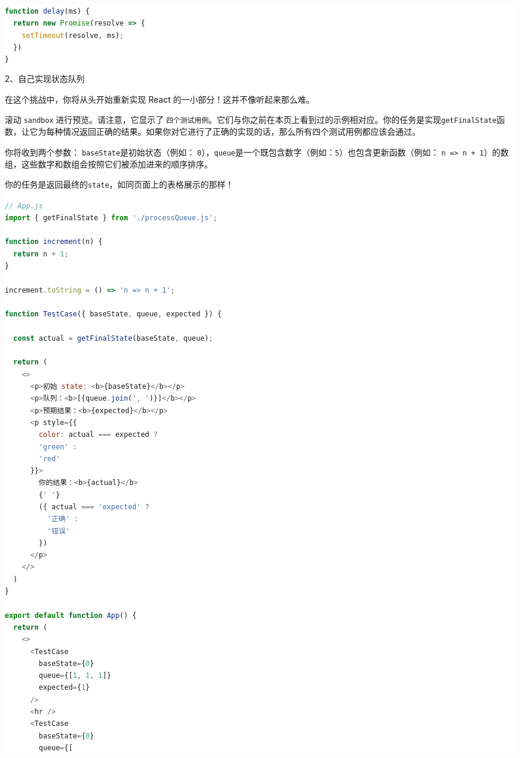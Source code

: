 ```js
function delay(ms) {
  return new Promise(resolve => {
    setTimeout(resolve, ms);
  })
}
```
2、自己实现状态队列

在这个挑战中，你将从头开始重新实现 React 的一小部分！这并不像听起来那么难。

滚动 `sandbox` 进行预览。请注意，它显示了 `四个测试用例`。它们与你之前在本页上看到过的示例相对应。你的任务是实现`getFinalState`函数，让它为每种情况返回正确的结果。如果你对它进行了正确的实现的话，那么所有四个测试用例都应该会通过。

你将收到两个参数： `baseState`是初始状态（例如： `0`），`queue`是一个既包含数字（例如：`5`）也包含更新函数（例如： `n => n + 1`）的数组，这些数字和数组会按照它们被添加进来的顺序排序。

你的任务是返回最终的`state`，如同页面上的表格展示的那样！

```js
// App.js
import { getFinalState } from './processQueue.js';

function increment(n) {
  return n + 1;
}

increment.toString = () => 'n => n + 1';

function TestCase({ baseState, queue, expected }) {

  const actual = getFinalState(baseState, queue);

  return (
    <>
      <p>初始 state: <b>{baseState}</b></p>
      <p>队列：<b>[{queue.join(', ')}]</b></p>
      <p>预期结果：<b>{expected}</b></p>
      <p style={{
        color: actual === expected ?
        'green' :
        'red'
      }}>
        你的结果：<b>{actual}</b>
        {' '}
        ({ actual === 'expected' ?
          '正确' :
          '错误'
        })
      </p>
    </>
  )
}

export default function App() {
  return (
    <>
      <TestCase
        baseState={0}
        queue={[1, 1, 1]}
        expected={1}
      />
      <hr />
      <TestCase
        baseState={0}
        queue={[
```